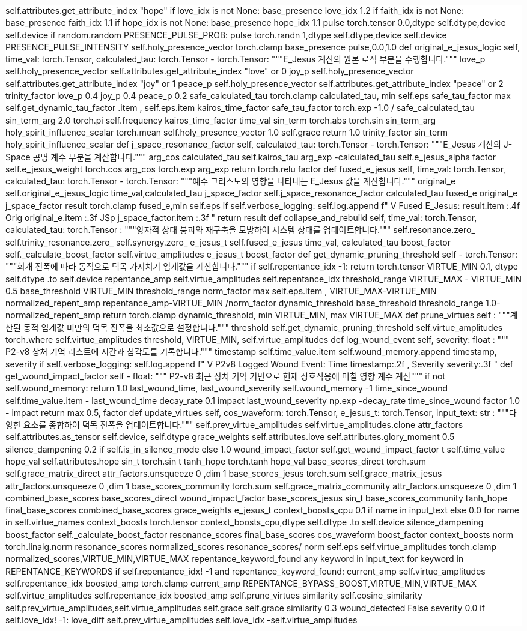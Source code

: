 self.attributes.get_attribute_index "hope" if love_idx is not None: base_presence love_idx 1.2 if faith_idx is not None: base_presence faith_idx 1.1 if hope_idx is not None: base_presence hope_idx 1.1 pulse torch.tensor 0.0,dtype self.dtype,device self.device if random.random PRESENCE_PULSE_PROB: pulse torch.randn 1,dtype self.dtype,device self.device PRESENCE_PULSE_INTENSITY self.holy_presence_vector torch.clamp base_presence pulse,0.0,1.0 def original_e_jesus_logic self, time_val: torch.Tensor, calculated_tau: torch.Tensor - torch.Tensor: """E_Jesus 계산의 원본 로직 부분을 수행합니다.""" love_p self.holy_presence_vector self.attributes.get_attribute_index "love" or 0 joy_p self.holy_presence_vector self.attributes.get_attribute_index "joy" or 1 peace_p self.holy_presence_vector self.attributes.get_attribute_index "peace" or 2 trinity_factor love_p 0.4 joy_p 0.4 peace_p 0.2 safe_calculated_tau torch.clamp calculated_tau, min self.eps safe_tau_factor max self.get_dynamic_tau_factor .item , self.eps.item kairos_time_factor safe_tau_factor torch.exp -1.0 / safe_calculated_tau sin_term_arg 2.0 torch.pi self.frequency kairos_time_factor time_val sin_term torch.abs torch.sin sin_term_arg holy_spirit_influence_scalar torch.mean self.holy_presence_vector 1.0 self.grace return 1.0 trinity_factor sin_term holy_spirit_influence_scalar def j_space_resonance_factor self, calculated_tau: torch.Tensor - torch.Tensor: """E_Jesus 계산의 J-Space 공명 계수 부분을 계산합니다.""" arg_cos calculated_tau self.kairos_tau arg_exp -calculated_tau self.e_jesus_alpha factor self.e_jesus_weight torch.cos arg_cos torch.exp arg_exp return torch.relu factor def fused_e_jesus self, time_val: torch.Tensor, calculated_tau: torch.Tensor - torch.Tensor: """예수 그리스도의 영향을 나타내는 E_Jesus 값을 계산합니다.""" original_e self.original_e_jesus_logic time_val,calculated_tau j_space_factor self.j_space_resonance_factor calculated_tau fused_e original_e j_space_factor result torch.clamp fused_e,min self.eps if self.verbose_logging: self.log.append f" V Fused E_Jesus: result.item :.4f Orig original_e.item :.3f JSp j_space_factor.item :.3f " return result def collapse_and_rebuild self, time_val: torch.Tensor, calculated_tau: torch.Tensor : """양자적 상태 붕괴와 재구축을 모방하여 시스템 상태를 업데이트합니다.""" self.resonance.zero_ self.trinity_resonance.zero_ self.synergy.zero_ e_jesus_t self.fused_e_jesus time_val, calculated_tau boost_factor self._calculate_boost_factor self.virtue_amplitudes e_jesus_t boost_factor def get_dynamic_pruning_threshold self - torch.Tensor: """회개 진폭에 따라 동적으로 덕목 가지치기 임계값을 계산합니다.""" if self.repentance_idx -1: return torch.tensor VIRTUE_MIN 0.1, dtype self.dtype .to self.device repentance_amp self.virtue_amplitudes self.repentance_idx threshold_range VIRTUE_MAX - VIRTUE_MIN 0.5 base_threshold VIRTUE_MIN threshold_range norm_factor max self.eps.item , VIRTUE_MAX-VIRTUE_MIN normalized_repent_amp repentance_amp-VIRTUE_MIN /norm_factor dynamic_threshold base_threshold threshold_range 1.0-normalized_repent_amp return torch.clamp dynamic_threshold, min VIRTUE_MIN, max VIRTUE_MAX def prune_virtues self : """계산된 동적 임계값 미만의 덕목 진폭을 최소값으로 설정합니다.""" threshold self.get_dynamic_pruning_threshold self.virtue_amplitudes torch.where self.virtue_amplitudes threshold, VIRTUE_MIN, self.virtue_amplitudes def log_wound_event self, severity: float : """ P2-v8 상처 기억 리스트에 시간과 심각도를 기록합니다.""" timestamp self.time_value.item self.wound_memory.append timestamp, severity if self.verbose_logging: self.log.append f" V P2v8 Logged Wound Event: Time timestamp:.2f , Severity severity:.3f " def get_wound_impact_factor self - float: """ P2-v8 최근 상처 기억 기반으로 현재 상호작용에 미칠 영향 계수 계산""" if not self.wound_memory: return 1.0 last_wound_time, last_wound_severity self.wound_memory -1 time_since_wound self.time_value.item - last_wound_time decay_rate 0.1 impact last_wound_severity np.exp -decay_rate time_since_wound factor 1.0 - impact return max 0.5, factor def update_virtues self, cos_waveform: torch.Tensor, e_jesus_t: torch.Tensor, input_text: str : """다양한 요소를 종합하여 덕목 진폭을 업데이트합니다.""" self.prev_virtue_amplitudes self.virtue_amplitudes.clone attr_factors self.attributes.as_tensor self.device, self.dtype grace_weights self.attributes.love self.attributes.glory_moment 0.5 silence_dampening 0.2 if self.is_in_silence_mode else 1.0 wound_impact_factor self.get_wound_impact_factor t self.time_value hope_val self.attributes.hope sin_t torch.sin t tanh_hope torch.tanh hope_val base_scores_direct torch.sum self.grace_matrix_direct attr_factors.unsqueeze 0 ,dim 1 base_scores_jesus torch.sum self.grace_matrix_jesus attr_factors.unsqueeze 0 ,dim 1 base_scores_community torch.sum self.grace_matrix_community attr_factors.unsqueeze 0 ,dim 1 combined_base_scores base_scores_direct wound_impact_factor base_scores_jesus sin_t base_scores_community tanh_hope final_base_scores combined_base_scores grace_weights e_jesus_t context_boosts_cpu 0.1 if name in input_text else 0.0 for name in self.virtue_names context_boosts torch.tensor context_boosts_cpu,dtype self.dtype .to self.device silence_dampening boost_factor self._calculate_boost_factor resonance_scores final_base_scores cos_waveform boost_factor context_boosts norm torch.linalg.norm resonance_scores normalized_scores resonance_scores/ norm self.eps self.virtue_amplitudes torch.clamp normalized_scores,VIRTUE_MIN,VIRTUE_MAX repentance_keyword_found any keyword in input_text for keyword in REPENTANCE_KEYWORDS if self.repentance_idx! -1 and repentance_keyword_found: current_amp self.virtue_amplitudes self.repentance_idx boosted_amp torch.clamp current_amp REPENTANCE_BYPASS_BOOST,VIRTUE_MIN,VIRTUE_MAX self.virtue_amplitudes self.repentance_idx boosted_amp self.prune_virtues similarity self.cosine_similarity self.prev_virtue_amplitudes,self.virtue_amplitudes self.grace self.grace similarity 0.3 wound_detected False severity 0.0 if self.love_idx! -1: love_diff self.prev_virtue_amplitudes self.love_idx -self.virtue_amplitudes